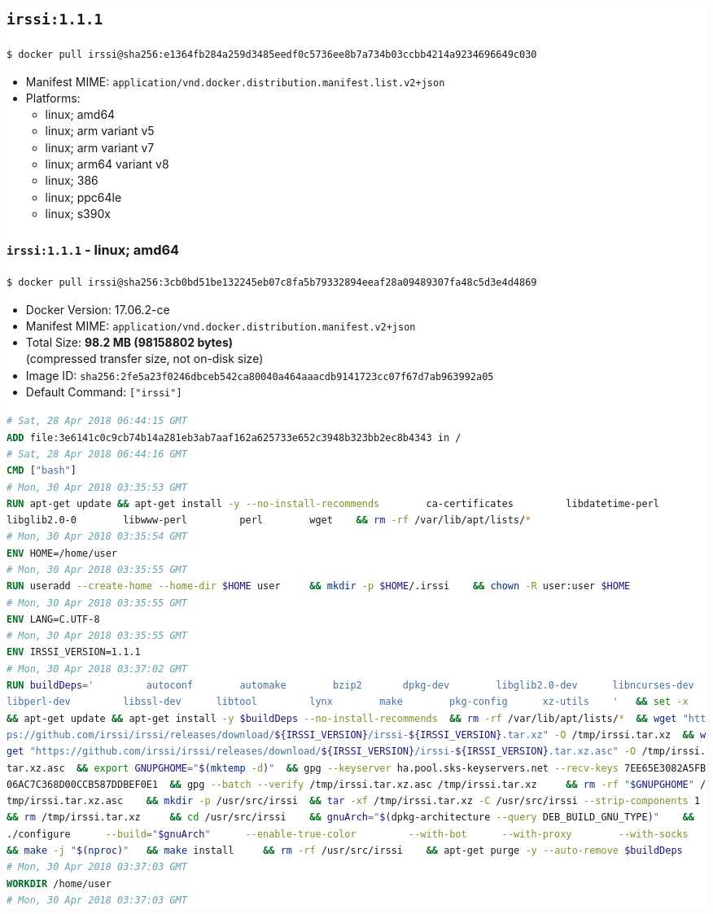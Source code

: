 ## `irssi:1.1.1`

```console
$ docker pull irssi@sha256:e1364fb284a259d3485eedf0c5736ee8b7a734b03ccbb4214a9234696649c030
```

-	Manifest MIME: `application/vnd.docker.distribution.manifest.list.v2+json`
-	Platforms:
	-	linux; amd64
	-	linux; arm variant v5
	-	linux; arm variant v7
	-	linux; arm64 variant v8
	-	linux; 386
	-	linux; ppc64le
	-	linux; s390x

### `irssi:1.1.1` - linux; amd64

```console
$ docker pull irssi@sha256:3cb0bd51be132245eb07c8fa5b79332894eeaf28a09489307fa48c5d3e4d4869
```

-	Docker Version: 17.06.2-ce
-	Manifest MIME: `application/vnd.docker.distribution.manifest.v2+json`
-	Total Size: **98.2 MB (98158802 bytes)**  
	(compressed transfer size, not on-disk size)
-	Image ID: `sha256:2fe5a23f0246dbceb542ca80040a464aaacdb9141723cc07f67d7ab963992a05`
-	Default Command: `["irssi"]`

```dockerfile
# Sat, 28 Apr 2018 06:44:15 GMT
ADD file:3e6141c0c9cb74b14a281eb3ab7aaf162a625733e652c3948b323bb2ec8b4343 in / 
# Sat, 28 Apr 2018 06:44:16 GMT
CMD ["bash"]
# Mon, 30 Apr 2018 03:35:53 GMT
RUN apt-get update && apt-get install -y --no-install-recommends 		ca-certificates 		libdatetime-perl 		libglib2.0-0 		libwww-perl 		perl 		wget 	&& rm -rf /var/lib/apt/lists/*
# Mon, 30 Apr 2018 03:35:54 GMT
ENV HOME=/home/user
# Mon, 30 Apr 2018 03:35:55 GMT
RUN useradd --create-home --home-dir $HOME user 	&& mkdir -p $HOME/.irssi 	&& chown -R user:user $HOME
# Mon, 30 Apr 2018 03:35:55 GMT
ENV LANG=C.UTF-8
# Mon, 30 Apr 2018 03:35:55 GMT
ENV IRSSI_VERSION=1.1.1
# Mon, 30 Apr 2018 03:37:02 GMT
RUN buildDeps=' 		autoconf 		automake 		bzip2 		dpkg-dev 		libglib2.0-dev 		libncurses-dev 		libperl-dev 		libssl-dev 		libtool 		lynx 		make 		pkg-config 		xz-utils 	' 	&& set -x 	&& apt-get update && apt-get install -y $buildDeps --no-install-recommends 	&& rm -rf /var/lib/apt/lists/* 	&& wget "https://github.com/irssi/irssi/releases/download/${IRSSI_VERSION}/irssi-${IRSSI_VERSION}.tar.xz" -O /tmp/irssi.tar.xz 	&& wget "https://github.com/irssi/irssi/releases/download/${IRSSI_VERSION}/irssi-${IRSSI_VERSION}.tar.xz.asc" -O /tmp/irssi.tar.xz.asc 	&& export GNUPGHOME="$(mktemp -d)" 	&& gpg --keyserver ha.pool.sks-keyservers.net --recv-keys 7EE65E3082A5FB06AC7C368D00CCB587DDBEF0E1 	&& gpg --batch --verify /tmp/irssi.tar.xz.asc /tmp/irssi.tar.xz 	&& rm -rf "$GNUPGHOME" /tmp/irssi.tar.xz.asc 	&& mkdir -p /usr/src/irssi 	&& tar -xf /tmp/irssi.tar.xz -C /usr/src/irssi --strip-components 1 	&& rm /tmp/irssi.tar.xz 	&& cd /usr/src/irssi 	&& gnuArch="$(dpkg-architecture --query DEB_BUILD_GNU_TYPE)" 	&& ./configure 		--build="$gnuArch" 		--enable-true-color 		--with-bot 		--with-proxy 		--with-socks 	&& make -j "$(nproc)" 	&& make install 	&& rm -rf /usr/src/irssi 	&& apt-get purge -y --auto-remove $buildDeps
# Mon, 30 Apr 2018 03:37:03 GMT
WORKDIR /home/user
# Mon, 30 Apr 2018 03:37:03 GMT
```